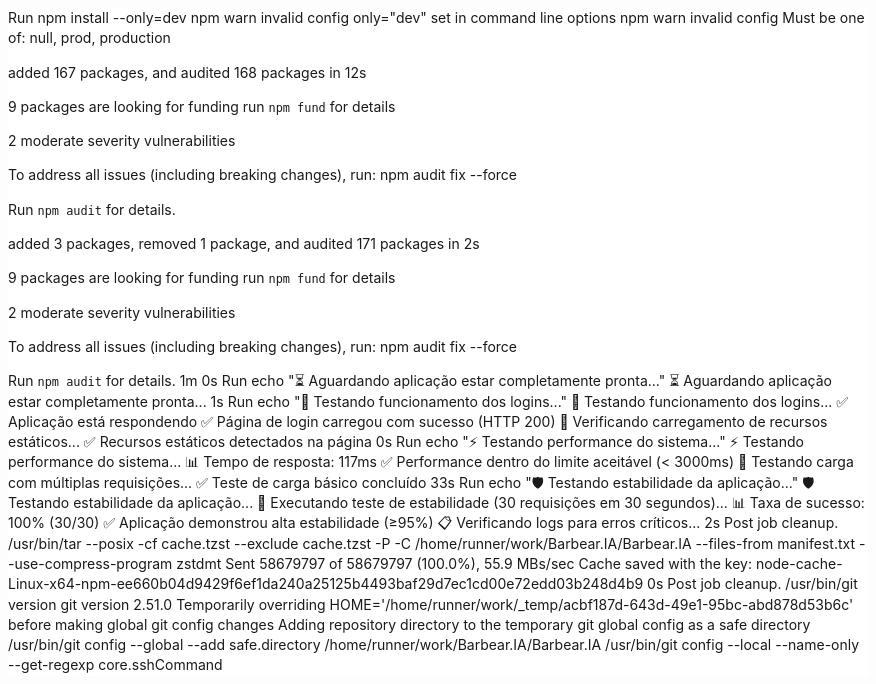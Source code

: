 Run npm install --only=dev
npm warn invalid config only="dev" set in command line options
npm warn invalid config Must be one of: null, prod, production

added 167 packages, and audited 168 packages in 12s

9 packages are looking for funding
  run `npm fund` for details

2 moderate severity vulnerabilities

To address all issues (including breaking changes), run:
  npm audit fix --force

Run `npm audit` for details.

added 3 packages, removed 1 package, and audited 171 packages in 2s

9 packages are looking for funding
  run `npm fund` for details

2 moderate severity vulnerabilities

To address all issues (including breaking changes), run:
  npm audit fix --force

Run `npm audit` for details.
1m 0s
Run echo "⏳ Aguardando aplicação estar completamente pronta..."
⏳ Aguardando aplicação estar completamente pronta...
1s
Run echo "🔐 Testando funcionamento dos logins..."
🔐 Testando funcionamento dos logins...
✅ Aplicação está respondendo
✅ Página de login carregou com sucesso (HTTP 200)
🎨 Verificando carregamento de recursos estáticos...
✅ Recursos estáticos detectados na página
0s
Run echo "⚡ Testando performance do sistema..."
⚡ Testando performance do sistema...
📊 Tempo de resposta: 117ms
✅ Performance dentro do limite aceitável (< 3000ms)
🔄 Testando carga com múltiplas requisições...
✅ Teste de carga básico concluído
33s
Run echo "🛡️ Testando estabilidade da aplicação..."
🛡️ Testando estabilidade da aplicação...
🔄 Executando teste de estabilidade (30 requisições em 30 segundos)...
📊 Taxa de sucesso: 100% (30/30)
✅ Aplicação demonstrou alta estabilidade (≥95%)
📋 Verificando logs para erros críticos...
2s
Post job cleanup.
/usr/bin/tar --posix -cf cache.tzst --exclude cache.tzst -P -C /home/runner/work/Barbear.IA/Barbear.IA --files-from manifest.txt --use-compress-program zstdmt
Sent 58679797 of 58679797 (100.0%), 55.9 MBs/sec
Cache saved with the key: node-cache-Linux-x64-npm-ee660b04d9429f6ef1da240a25125b4493baf29d7ec1cd00e72edd03b248d4b9
0s
Post job cleanup.
/usr/bin/git version
git version 2.51.0
Temporarily overriding HOME='/home/runner/work/_temp/acbf187d-643d-49e1-95bc-abd878d53b6c' before making global git config changes
Adding repository directory to the temporary git global config as a safe directory
/usr/bin/git config --global --add safe.directory /home/runner/work/Barbear.IA/Barbear.IA
/usr/bin/git config --local --name-only --get-regexp core\.sshCommand